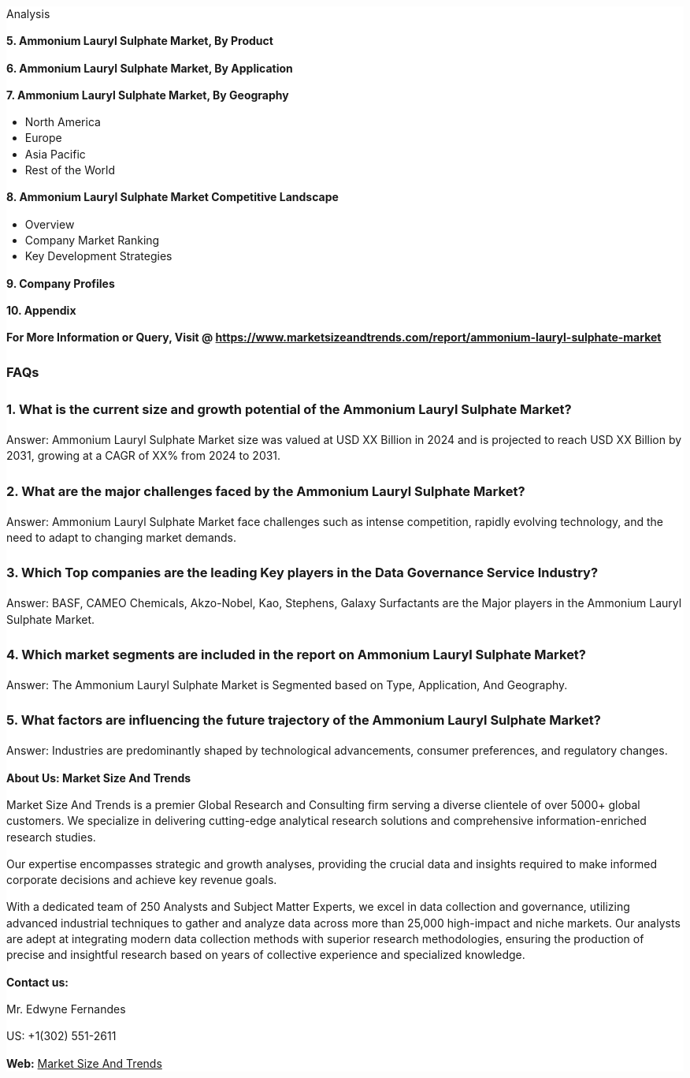 Analysis</span></li></ul></div><div class="" data-test-id=""><p><strong><span class="">5. Ammonium Lauryl Sulphate Market, By Product</span></strong></p></div><div class="" data-test-id=""><p><strong><span class="">6. Ammonium Lauryl Sulphate Market, By Application</span></strong></p></div><div class="" data-test-id=""><p><strong><span class="">7. Ammonium Lauryl Sulphate Market, By Geography</span></strong></p></div><div class="" data-test-id=""><ul><li><span class="">North America</span></li><li><span class="">Europe</span></li><li><span class="">Asia Pacific</span></li><li><span class="">Rest of the World</span></li></ul></div><div class="" data-test-id=""><p><strong><span class="">8. Ammonium Lauryl Sulphate Market Competitive Landscape</span></strong></p></div><div class="" data-test-id=""><ul><li><span class="">Overview</span></li><li><span class="">Company Market Ranking</span></li><li><span class="">Key Development Strategies</span></li></ul></div><div class="" data-test-id=""><p><strong><span class="">9. Company Profiles</span></strong></p></div><div class="" data-test-id=""><p><strong><span class="">10. Appendix</span></strong></p></div><div class="" data-test-id=""><p><strong><span class="">For More Information or Query, Visit @ <a href="https://www.marketsizeandtrends.com/report/ammonium-lauryl-sulphate-market" target="_blank">https://www.marketsizeandtrends.com/report/ammonium-lauryl-sulphate-market</a></span></strong></p></div><div class="" data-test-id=""><div class="article-main__content" data-test-id="publishing-text-block"><h3><strong><span class="">FAQs</span></strong></h3></div><div class="article-main__content" data-test-id="publishing-text-block"><h3><span class="">1. What is the current size and growth potential of the Ammonium Lauryl Sulphate Market?</span></h3></div><div class="article-main__content" data-test-id="publishing-text-block"><p><span class="font-[700]">Answer</span><span class="">: Ammonium Lauryl Sulphate Market size was valued at USD XX Billion in 2024 and is projected to reach USD XX Billion by 2031, growing at a CAGR of XX% from 2024 to 2031.</span></p></div><div class="article-main__content" data-test-id="publishing-text-block"><h3><span class="">2. What are the major challenges faced by the Ammonium Lauryl Sulphate Market?</span></h3></div><div class="article-main__content" data-test-id="publishing-text-block"><p><span class="font-[700]">Answer</span><span class="">: Ammonium Lauryl Sulphate Market face challenges such as intense competition, rapidly evolving technology, and the need to adapt to changing market demands.</span></p></div><div class="article-main__content" data-test-id="publishing-text-block"><h3><span class="">3. Which Top companies are the leading Key players in the Data Governance Service Industry?</span></h3></div><div class="article-main__content" data-test-id="publishing-text-block"><p><span class="font-[700]">Answer</span><span class="">: BASF, CAMEO Chemicals, Akzo-Nobel, Kao, Stephens, Galaxy Surfactants are the Major players in the Ammonium Lauryl Sulphate Market.</span></p></div><div class="article-main__content" data-test-id="publishing-text-block"><h3><span class="">4. Which market segments are included in the report on Ammonium Lauryl Sulphate Market?</span></h3></div><div class="article-main__content" data-test-id="publishing-text-block"><p><span class="font-[700]">Answer</span><span class="">: The Ammonium Lauryl Sulphate Market is Segmented based on Type, Application, And Geography.</span></p></div><div class="article-main__content" data-test-id="publishing-text-block"><h3><span class="">5. What factors are influencing the future trajectory of the Ammonium Lauryl Sulphate Market?</span></h3></div><div class="article-main__content" data-test-id="publishing-text-block"><p><span class="font-[700]">Answer:</span><span class="">&nbsp;Industries are predominantly shaped by technological advancements, consumer preferences, and regulatory changes.</span></p></div><p><strong><span class="">About Us: Market Size And Trends</span></strong></p></div><div class="" data-test-id=""><p><span class="">Market Size And Trends is a premier Global Research and Consulting firm serving a diverse clientele of over 5000+ global customers. We specialize in delivering cutting-edge analytical research solutions and comprehensive information-enriched research studies.</span></p></div><div class="" data-test-id=""><p><span class="">Our expertise encompasses strategic and growth analyses, providing the crucial data and insights required to make informed corporate decisions and achieve key revenue goals.</span></p></div><div class="" data-test-id=""><p><span class="">With a dedicated team of 250 Analysts and Subject Matter Experts, we excel in data collection and governance, utilizing advanced industrial techniques to gather and analyze data across more than 25,000 high-impact and niche markets. Our analysts are adept at integrating modern data collection methods with superior research methodologies, ensuring the production of precise and insightful research based on years of collective experience and specialized knowledge.</span></p></div><div class="" data-test-id=""><p><strong><span class="">Contact us:</span></strong></p></div><div class="" data-test-id=""><p><span class="">Mr. Edwyne Fernandes</span></p></div><div class="" data-test-id=""><p><span class="">US: +1(302) 551-2611<br /></span></p><p><span class=""><strong>Web:</strong> <a href="https://www.marketsizeandtrends.com/" target="_blank">Market Size And Trends</a></span></p></div>

